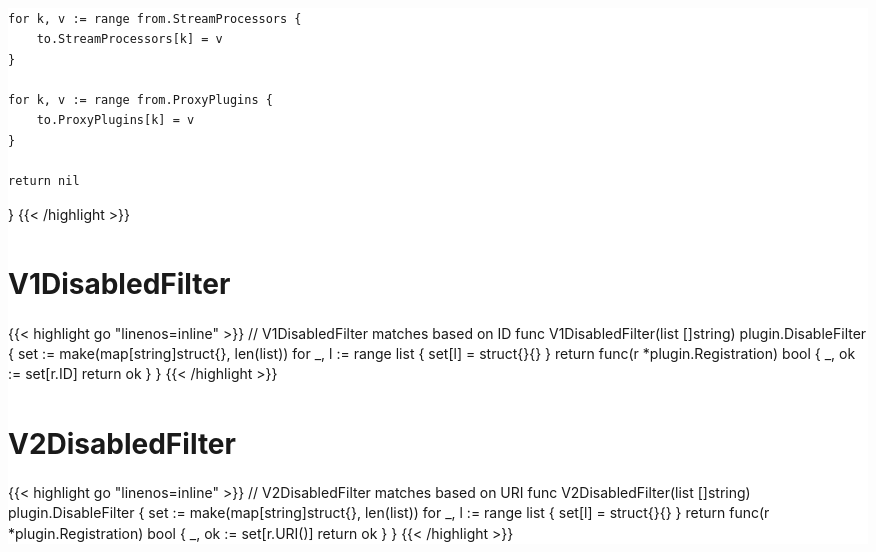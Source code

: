 	for k, v := range from.StreamProcessors {
		to.StreamProcessors[k] = v
	}

	for k, v := range from.ProxyPlugins {
		to.ProxyPlugins[k] = v
	}

	return nil
}
{{< /highlight >}}

# V1DisabledFilter
{{< highlight go "linenos=inline" >}}
// V1DisabledFilter matches based on ID
func V1DisabledFilter(list []string) plugin.DisableFilter {
	set := make(map[string]struct{}, len(list))
	for _, l := range list {
		set[l] = struct{}{}
	}
	return func(r *plugin.Registration) bool {
		_, ok := set[r.ID]
		return ok
	}
}
{{< /highlight >}}

# V2DisabledFilter
{{< highlight go "linenos=inline" >}}
// V2DisabledFilter matches based on URI
func V2DisabledFilter(list []string) plugin.DisableFilter {
	set := make(map[string]struct{}, len(list))
	for _, l := range list {
		set[l] = struct{}{}
	}
	return func(r *plugin.Registration) bool {
		_, ok := set[r.URI()]
		return ok
	}
}
{{< /highlight >}}
